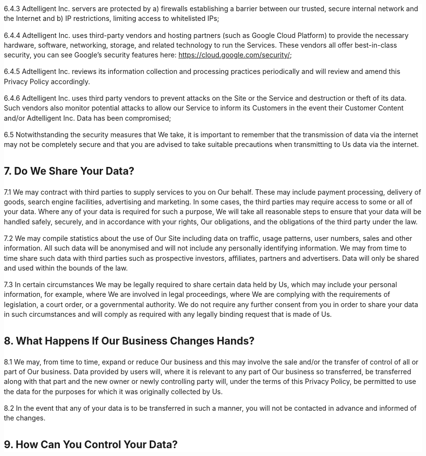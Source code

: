6.4.3 Adtelligent Inc. servers are protected by a) firewalls establishing a barrier between our trusted, secure internal network and the Internet and b) IP restrictions, limiting access to whitelisted IPs;

6.4.4 Adtelligent Inc. uses third-party vendors and hosting partners (such as Google Cloud Platform) to provide the necessary hardware, software, networking, storage, and related technology to run the Services. These vendors all offer best-in-class security, you can see Google’s security features here: https://cloud.google.com/security/;

6.4.5 Adtelligent Inc. reviews its information collection and processing practices periodically and will review and amend this Privacy Policy accordingly.

6.4.6 Adtelligent Inc. uses third party vendors to prevent attacks on the Site or the Service and destruction or theft of its data. Such vendors also monitor potential attacks to allow our Service to inform its Customers in the event their Customer Content and/or Adtelligent Inc. Data has been compromised;

6.5 Notwithstanding the security measures that We take, it is important to remember that the transmission of data via the internet may not be completely secure and that you are advised to take suitable precautions when transmitting to Us data via the internet.

## 7\. Do We Share Your Data?

7.1 We may contract with third parties to supply services to you on Our behalf. These may include payment processing, delivery of goods, search engine facilities, advertising and marketing. In some cases, the third parties may require access to some or all of your data. Where any of your data is required for such a purpose, We will take all reasonable steps to ensure that your data will be handled safely, securely, and in accordance with your rights, Our obligations, and the obligations of the third party under the law.

7.2 We may compile statistics about the use of Our Site including data on traffic, usage patterns, user numbers, sales and other information. All such data will be anonymised and will not include any personally identifying information. We may from time to time share such data with third parties such as prospective investors, affiliates, partners and advertisers. Data will only be shared and used within the bounds of the law.

7.3 In certain circumstances We may be legally required to share certain data held by Us, which may include your personal information, for example, where We are involved in legal proceedings, where We are complying with the requirements of legislation, a court order, or a governmental authority. We do not require any further consent from you in order to share your data in such circumstances and will comply as required with any legally binding request that is made of Us.

## 8\. What Happens If Our Business Changes Hands?

8.1 We may, from time to time, expand or reduce Our business and this may involve the sale and/or the transfer of control of all or part of Our business. Data provided by users will, where it is relevant to any part of Our business so transferred, be transferred along with that part and the new owner or newly controlling party will, under the terms of this Privacy Policy, be permitted to use the data for the purposes for which it was originally collected by Us.

8.2 In the event that any of your data is to be transferred in such a manner, you will not be contacted in advance and informed of the changes.

## 9\. How Can You Control Your Data?
